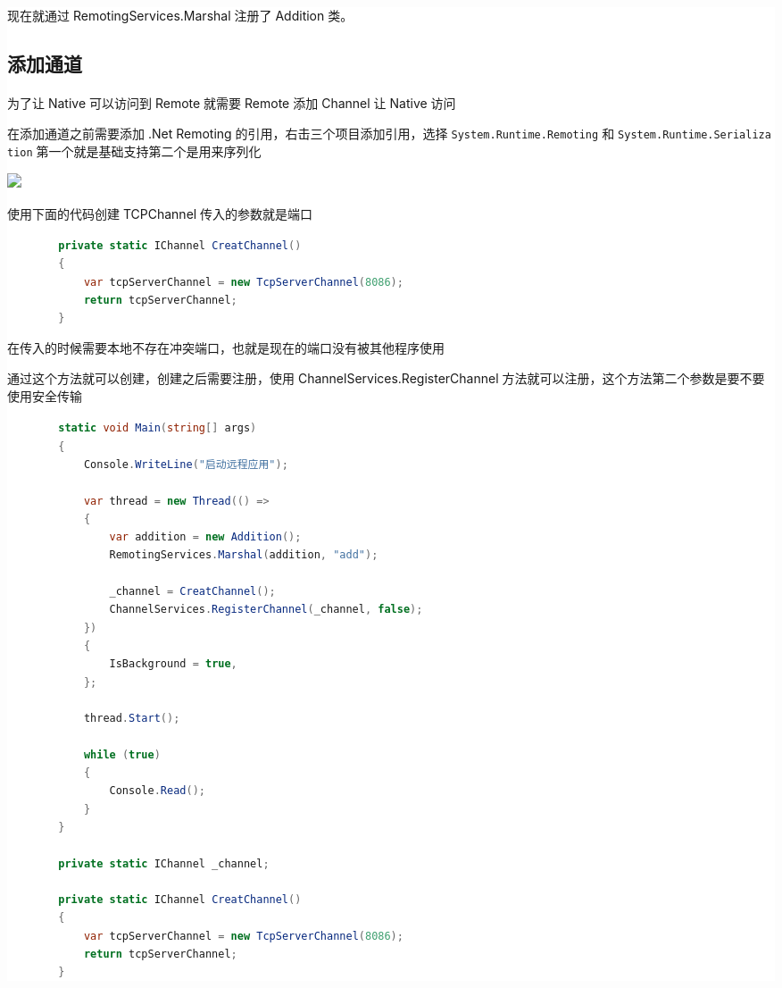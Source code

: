 现在就通过 RemotingServices.Marshal 注册了 Addition 类。



## 添加通道

为了让 Native 可以访问到 Remote 就需要 Remote 添加 Channel 让 Native 访问

在添加通道之前需要添加 .Net Remoting 的引用，右击三个项目添加引用，选择 `System.Runtime.Remoting` 和 `System.Runtime.Serialization` 第一个就是基础支持第二个是用来序列化



![](http://cdn.lindexi.site/lindexi%2F2018830211453893)

使用下面的代码创建 TCPChannel 传入的参数就是端口

```csharp
        private static IChannel CreatChannel()
        {
            var tcpServerChannel = new TcpServerChannel(8086);
            return tcpServerChannel;
        }
```

在传入的时候需要本地不存在冲突端口，也就是现在的端口没有被其他程序使用

通过这个方法就可以创建，创建之后需要注册，使用 ChannelServices.RegisterChannel 方法就可以注册，这个方法第二个参数是要不要使用安全传输

```csharp
        static void Main(string[] args)
        {
            Console.WriteLine("启动远程应用");

            var thread = new Thread(() =>
            {
                var addition = new Addition();
                RemotingServices.Marshal(addition, "add");

                _channel = CreatChannel();
                ChannelServices.RegisterChannel(_channel, false);
            })
            {
                IsBackground = true,
            };

            thread.Start();

            while (true)
            {
                Console.Read();
            }
        }

        private static IChannel _channel;

        private static IChannel CreatChannel()
        {
            var tcpServerChannel = new TcpServerChannel(8086);
            return tcpServerChannel;
        }
```
